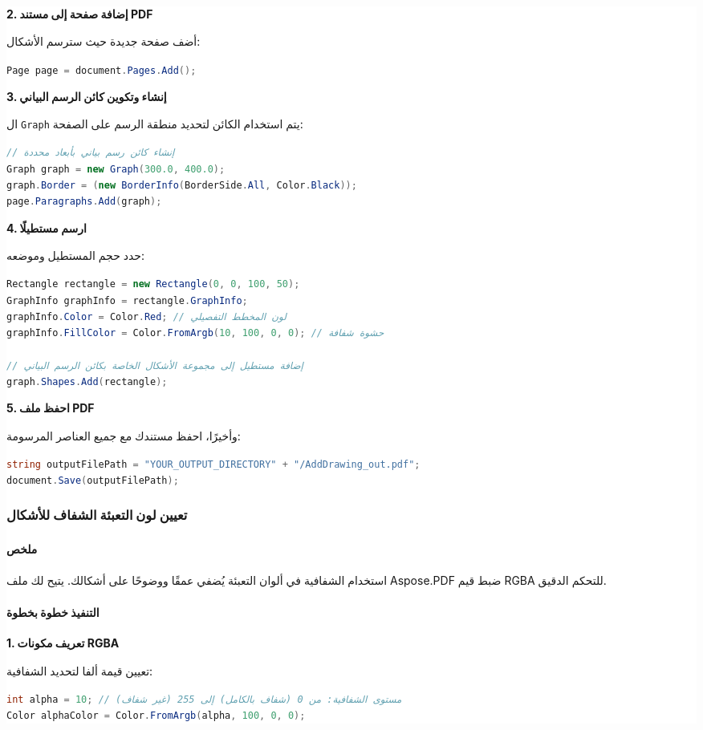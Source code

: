 **2. إضافة صفحة إلى مستند PDF**

أضف صفحة جديدة حيث سترسم الأشكال:

```csharp
Page page = document.Pages.Add();
```

**3. إنشاء وتكوين كائن الرسم البياني**

ال `Graph` يتم استخدام الكائن لتحديد منطقة الرسم على الصفحة:

```csharp
// إنشاء كائن رسم بياني بأبعاد محددة
Graph graph = new Graph(300.0, 400.0);
graph.Border = (new BorderInfo(BorderSide.All, Color.Black));
page.Paragraphs.Add(graph);
```

**4. ارسم مستطيلًا**

حدد حجم المستطيل وموضعه:

```csharp
Rectangle rectangle = new Rectangle(0, 0, 100, 50);
GraphInfo graphInfo = rectangle.GraphInfo;
graphInfo.Color = Color.Red; // لون المخطط التفصيلي
graphInfo.FillColor = Color.FromArgb(10, 100, 0, 0); // حشوة شفافة

// إضافة مستطيل إلى مجموعة الأشكال الخاصة بكائن الرسم البياني
graph.Shapes.Add(rectangle);
```

**5. احفظ ملف PDF**

وأخيرًا، احفظ مستندك مع جميع العناصر المرسومة:

```csharp
string outputFilePath = "YOUR_OUTPUT_DIRECTORY" + "/AddDrawing_out.pdf";
document.Save(outputFilePath);
```

### تعيين لون التعبئة الشفاف للأشكال

#### ملخص

استخدام الشفافية في ألوان التعبئة يُضفي عمقًا ووضوحًا على أشكالك. يتيح لك ملف Aspose.PDF ضبط قيم RGBA للتحكم الدقيق.

#### التنفيذ خطوة بخطوة

**1. تعريف مكونات RGBA**

تعيين قيمة ألفا لتحديد الشفافية:

```csharp
int alpha = 10; // مستوى الشفافية: من 0 (شفاف بالكامل) إلى 255 (غير شفاف)
Color alphaColor = Color.FromArgb(alpha, 100, 0, 0);
```
